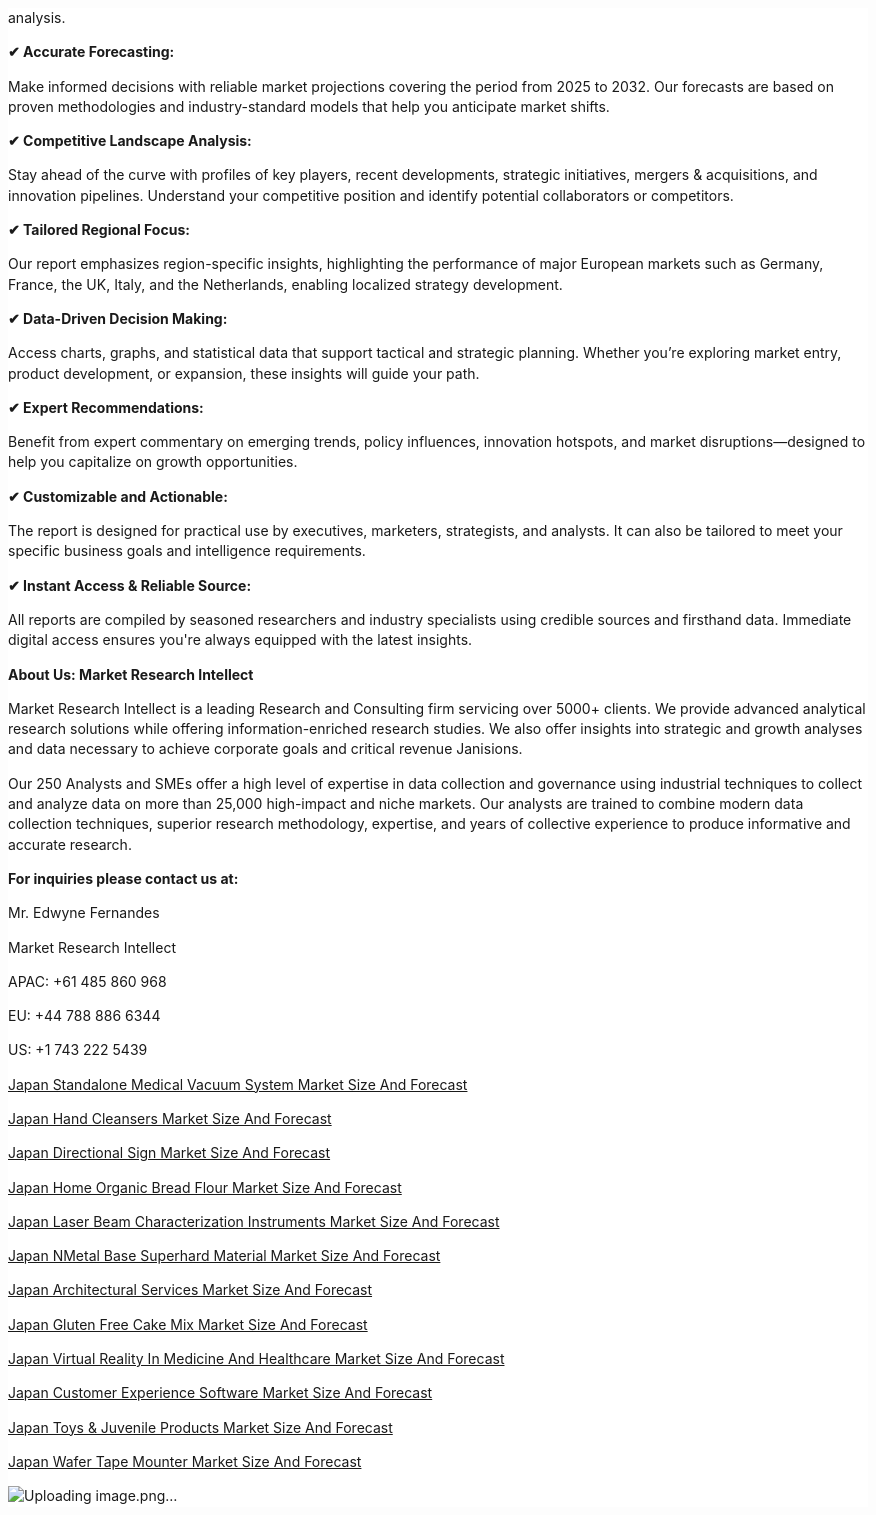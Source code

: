 analysis.</p><p><strong>✔ Accurate Forecasting:</strong></p><p>Make informed decisions with reliable market projections covering the period from 2025 to 2032. Our forecasts are based on proven methodologies and industry-standard models that help you anticipate market shifts.</p><p><strong>✔ Competitive Landscape Analysis:</strong></p><p>Stay ahead of the curve with profiles of key players, recent developments, strategic initiatives, mergers &amp; acquisitions, and innovation pipelines. Understand your competitive position and identify potential collaborators or competitors.</p><p><strong>✔ Tailored Regional Focus:</strong></p><p>Our report emphasizes region-specific insights, highlighting the performance of major European markets such as Germany, France, the UK, Italy, and the Netherlands, enabling localized strategy development.</p><p><strong>✔ Data-Driven Decision Making:</strong></p><p>Access charts, graphs, and statistical data that support tactical and strategic planning. Whether you&rsquo;re exploring market entry, product development, or expansion, these insights will guide your path.</p><p><strong>✔ Expert Recommendations:</strong></p><p>Benefit from expert commentary on emerging trends, policy influences, innovation hotspots, and market disruptions&mdash;designed to help you capitalize on growth opportunities.</p><p><strong>✔ Customizable and Actionable:</strong></p><p>The report is designed for practical use by executives, marketers, strategists, and analysts. It can also be tailored to meet your specific business goals and intelligence requirements.</p><p><strong>✔ Instant Access &amp; Reliable Source:</strong></p><p>All reports are compiled by seasoned researchers and industry specialists using credible sources and firsthand data. Immediate digital access ensures you're always equipped with the latest insights.</p><p><strong><span class="font-[700]">About Us: Market Research Intellect</span></strong></p><p><span class="">Market Research Intellect is a leading Research and Consulting firm servicing over 5000+ clients. We provide advanced analytical research solutions while offering information-enriched research studies.&nbsp;</span>We also offer insights into strategic and growth analyses and data necessary to achieve corporate goals and critical revenue Janisions.</p><p><span class="">Our 250 Analysts and SMEs offer a high level of expertise in data collection and governance using industrial techniques to collect and analyze data on more than 25,000 high-impact and niche markets. Our analysts are trained to combine modern data collection techniques, superior research methodology, expertise, and years of collective experience to produce informative and accurate research.</span></p><p><strong>For inquiries please contact us at:</strong></p><p>Mr. Edwyne Fernandes</p><p>Market Research Intellect</p><p>APAC: +61 485 860 968</p><p>EU: +44 788 886 6344</p><p>US: +1 743 222 5439</p><p><a href="https://github.com/DipramanCMRI02/AIWithDigital/blob/main/Standalone-Medical-Vacuum-System-Market/Standalone-Medical-Vacuum-System-Market.md">Japan Standalone Medical Vacuum System Market Size And Forecast</a></p><p><a href="https://github.com/DipramanCMRI02/AIWithDigital/blob/main/Hand-Cleansers-Market/Hand-Cleansers-Market.md">Japan Hand Cleansers Market Size And Forecast</a></p><p><a href="https://github.com/DipramanCMRI02/AIWithDigital/blob/main/Directional-Sign-Market/Directional-Sign-Market.md">Japan Directional Sign Market Size And Forecast</a></p><p><a href="https://github.com/DipramanCMRI02/AIWithDigital/blob/main/Home-Organic-Bread-Flour-Market/Home-Organic-Bread-Flour-Market.md">Japan Home Organic Bread Flour Market Size And Forecast</a></p><p><a href="https://github.com/DipramanCMRI02/AIWithDigital/blob/main/Laser-Beam-Characterization-Instruments-Market/Laser-Beam-Characterization-Instruments-Market.md">Japan Laser Beam Characterization Instruments Market Size And Forecast</a></p><p><a href="https://github.com/DipramanCMRI02/AIWithDigital/blob/main/NMetal-Base-Superhard-Material-Market/NMetal-Base-Superhard-Material-Market.md">Japan NMetal Base Superhard Material Market Size And Forecast</a></p><p><a href="https://github.com/DipramanCMRI02/AIWithDigital/blob/main/Architectural-Services-Market/Architectural-Services-Market.md">Japan Architectural Services Market Size And Forecast</a></p><p><a href="https://github.com/DipramanCMRI02/AIWithDigital/blob/main/Gluten-Free-Cake-Mix-Market/Gluten-Free-Cake-Mix-Market.md">Japan Gluten Free Cake Mix Market Size And Forecast</a></p><p><a href="https://github.com/DipramanCMRI02/AIWithDigital/blob/main/Virtual-Reality-In-Medicine-And-Healthcare-Market/Virtual-Reality-In-Medicine-And-Healthcare-Market.md">Japan Virtual Reality In Medicine And Healthcare Market Size And Forecast</a></p><p><a href="https://github.com/DipramanCMRI02/AIWithDigital/blob/main/Customer-Experience-Software-Market/Customer-Experience-Software-Market.md">Japan Customer Experience Software Market Size And Forecast</a></p><p><a href="https://github.com/DipramanCMRI02/AIWithDigital/blob/main/Toys-&-Juvenile-Products-Market/Toys-&-Juvenile-Products-Market.md">Japan Toys & Juvenile Products Market Size And Forecast</a></p><p><a href="https://github.com/DipramanCMRI02/AIWithDigital/blob/main/Wafer-Tape-Mounter-Market/Wafer-Tape-Mounter-Market.md">Japan Wafer Tape Mounter Market Size And Forecast</a></p>
![Uploading image.png…]()
